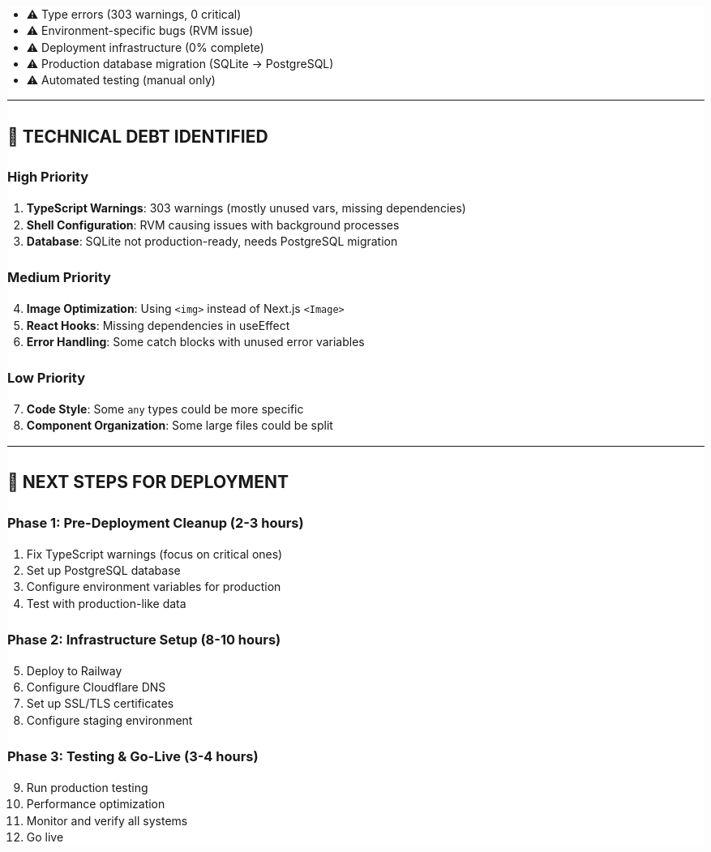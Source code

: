 - ⚠️ Type errors (303 warnings, 0 critical)
- ⚠️ Environment-specific bugs (RVM issue)
- ⚠️ Deployment infrastructure (0% complete)
- ⚠️ Production database migration (SQLite → PostgreSQL)
- ⚠️ Automated testing (manual only)

---

## 🔧 **TECHNICAL DEBT IDENTIFIED**

### High Priority

1. **TypeScript Warnings**: 303 warnings (mostly unused vars, missing dependencies)
2. **Shell Configuration**: RVM causing issues with background processes
3. **Database**: SQLite not production-ready, needs PostgreSQL migration

### Medium Priority

4. **Image Optimization**: Using `<img>` instead of Next.js `<Image>`
5. **React Hooks**: Missing dependencies in useEffect
6. **Error Handling**: Some catch blocks with unused error variables

### Low Priority

7. **Code Style**: Some `any` types could be more specific
8. **Component Organization**: Some large files could be split

---

## 🚀 **NEXT STEPS FOR DEPLOYMENT**

### Phase 1: Pre-Deployment Cleanup (2-3 hours)

1. Fix TypeScript warnings (focus on critical ones)
2. Set up PostgreSQL database
3. Configure environment variables for production
4. Test with production-like data

### Phase 2: Infrastructure Setup (8-10 hours)

5. Deploy to Railway
6. Configure Cloudflare DNS
7. Set up SSL/TLS certificates
8. Configure staging environment

### Phase 3: Testing & Go-Live (3-4 hours)

9. Run production testing
10. Performance optimization
11. Monitor and verify all systems
12. Go live

